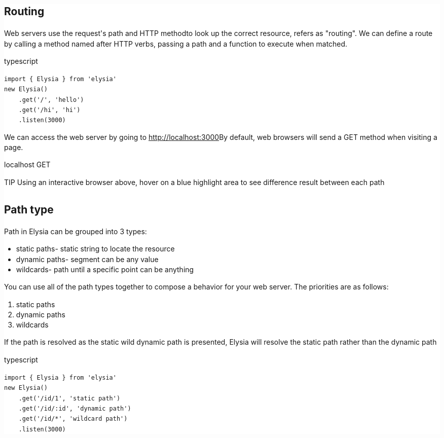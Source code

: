 ## Routing [​](#routing)


Web servers use the request's path and HTTP methodto look up the correct resource, refers as "routing".
We can define a route by calling a method named after HTTP verbs, passing a path and a function to execute when matched.

typescript
```
import { Elysia } from 'elysia'
new Elysia()
    .get('/', 'hello')
    .get('/hi', 'hi')
    .listen(3000)
```

We can access the web server by going to [http://localhost:3000](http://localhost:3000/)By default, web browsers will send a GET method when visiting a page.

localhost
GET

TIP
Using an interactive browser above, hover on a blue highlight area to see difference result between each path


## Path type [​](#path-type)


Path in Elysia can be grouped into 3 types:

-   static paths- static string to locate the resource
-   dynamic paths- segment can be any value
-   wildcards- path until a specific point can be anything

You can use all of the path types together to compose a behavior for your web server.
The priorities are as follows:

1.  static paths
2.  dynamic paths
3.  wildcards

If the path is resolved as the static wild dynamic path is presented, Elysia will resolve the static path rather than the dynamic path

typescript
```
import { Elysia } from 'elysia'
new Elysia()
    .get('/id/1', 'static path')
    .get('/id/:id', 'dynamic path')
    .get('/id/*', 'wildcard path')
    .listen(3000)
```
